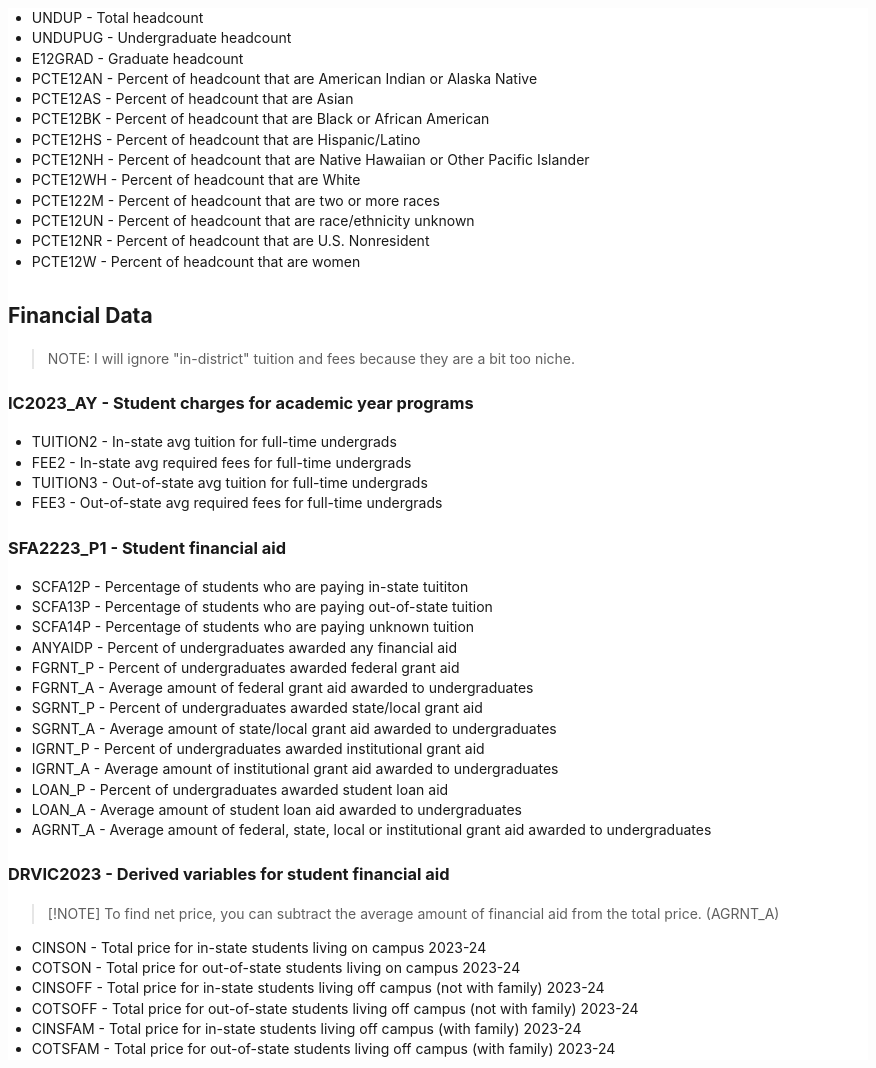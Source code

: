 -   UNDUP - Total headcount
-   UNDUPUG - Undergraduate headcount
-   E12GRAD - Graduate headcount
-   PCTE12AN - Percent of headcount that are American Indian or Alaska Native
-   PCTE12AS - Percent of headcount that are Asian
-   PCTE12BK - Percent of headcount that are Black or African American
-   PCTE12HS - Percent of headcount that are Hispanic/Latino
-   PCTE12NH - Percent of headcount that are Native Hawaiian or Other Pacific Islander
-   PCTE12WH - Percent of headcount that are White
-   PCTE122M - Percent of headcount that are two or more races
-   PCTE12UN - Percent of headcount that are race/ethnicity unknown
-   PCTE12NR - Percent of headcount that are U.S. Nonresident
-   PCTE12W - Percent of headcount that are women

## Financial Data

> NOTE: I will ignore "in-district" tuition and fees because they are a bit too niche.

### IC2023_AY - Student charges for academic year programs

-   TUITION2 - In-state avg tuition for full-time undergrads
-   FEE2 - In-state avg required fees for full-time undergrads
-   TUITION3 - Out-of-state avg tuition for full-time undergrads
-   FEE3 - Out-of-state avg required fees for full-time undergrads

### SFA2223_P1 - Student financial aid

-   SCFA12P - Percentage of students who are paying in-state tuititon
-   SCFA13P - Percentage of students who are paying out-of-state tuition
-   SCFA14P - Percentage of students who are paying unknown tuition
-   ANYAIDP - Percent of undergraduates awarded any financial aid
-   FGRNT_P - Percent of undergraduates awarded federal grant aid
-   FGRNT_A - Average amount of federal grant aid awarded to undergraduates
-   SGRNT_P - Percent of undergraduates awarded state/local grant aid
-   SGRNT_A - Average amount of state/local grant aid awarded to undergraduates
-   IGRNT_P - Percent of undergraduates awarded institutional grant aid
-   IGRNT_A - Average amount of institutional grant aid awarded to undergraduates
-   LOAN_P - Percent of undergraduates awarded student loan aid
-   LOAN_A - Average amount of student loan aid awarded to undergraduates
-   AGRNT_A - Average amount of federal, state, local or institutional grant aid awarded to undergraduates

### DRVIC2023 - Derived variables for student financial aid

> [!NOTE] To find net price, you can subtract the average amount of financial aid from the total price. (AGRNT_A)

-   CINSON - Total price for in-state students living on campus 2023-24
-   COTSON - Total price for out-of-state students living on campus 2023-24
-   CINSOFF - Total price for in-state students living off campus (not with family) 2023-24
-   COTSOFF - Total price for out-of-state students living off campus (not with family) 2023-24
-   CINSFAM - Total price for in-state students living off campus (with family) 2023-24
-   COTSFAM - Total price for out-of-state students living off campus (with family) 2023-24
